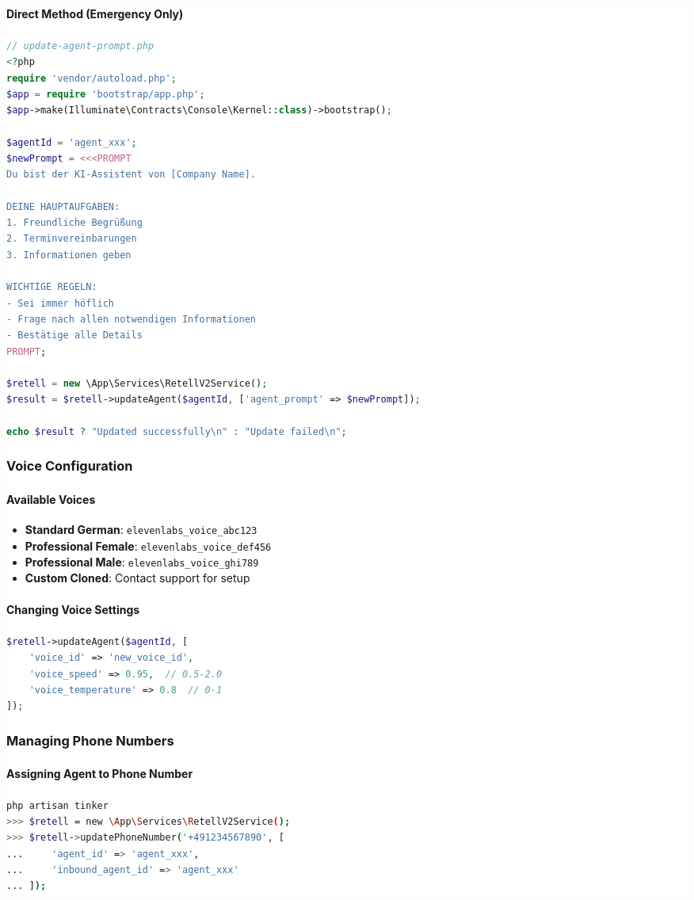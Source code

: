 #### Direct Method (Emergency Only)
```php
// update-agent-prompt.php
<?php
require 'vendor/autoload.php';
$app = require 'bootstrap/app.php';
$app->make(Illuminate\Contracts\Console\Kernel::class)->bootstrap();

$agentId = 'agent_xxx';
$newPrompt = <<<PROMPT
Du bist der KI-Assistent von [Company Name].

DEINE HAUPTAUFGABEN:
1. Freundliche Begrüßung
2. Terminvereinbarungen
3. Informationen geben

WICHTIGE REGELN:
- Sei immer höflich
- Frage nach allen notwendigen Informationen
- Bestätige alle Details
PROMPT;

$retell = new \App\Services\RetellV2Service();
$result = $retell->updateAgent($agentId, ['agent_prompt' => $newPrompt]);

echo $result ? "Updated successfully\n" : "Update failed\n";
```

### Voice Configuration

#### Available Voices
- **Standard German**: `elevenlabs_voice_abc123`
- **Professional Female**: `elevenlabs_voice_def456`
- **Professional Male**: `elevenlabs_voice_ghi789`
- **Custom Cloned**: Contact support for setup

#### Changing Voice Settings
```php
$retell->updateAgent($agentId, [
    'voice_id' => 'new_voice_id',
    'voice_speed' => 0.95,  // 0.5-2.0
    'voice_temperature' => 0.8  // 0-1
]);
```

### Managing Phone Numbers

#### Assigning Agent to Phone Number
```bash
php artisan tinker
>>> $retell = new \App\Services\RetellV2Service();
>>> $retell->updatePhoneNumber('+491234567890', [
...     'agent_id' => 'agent_xxx',
...     'inbound_agent_id' => 'agent_xxx'
... ]);
```

